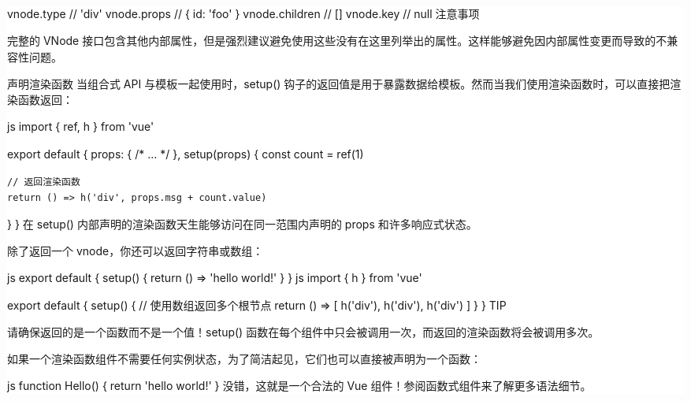 vnode.type // 'div'
vnode.props // { id: 'foo' }
vnode.children // []
vnode.key // null
注意事项

完整的 VNode 接口包含其他内部属性，但是强烈建议避免使用这些没有在这里列举出的属性。这样能够避免因内部属性变更而导致的不兼容性问题。

声明渲染函数​
当组合式 API 与模板一起使用时，setup() 钩子的返回值是用于暴露数据给模板。然而当我们使用渲染函数时，可以直接把渲染函数返回：

js
import { ref, h } from 'vue'

export default {
  props: {
    /* ... */
  },
  setup(props) {
    const count = ref(1)

    // 返回渲染函数
    return () => h('div', props.msg + count.value)
  }
}
在 setup() 内部声明的渲染函数天生能够访问在同一范围内声明的 props 和许多响应式状态。

除了返回一个 vnode，你还可以返回字符串或数组：

js
export default {
  setup() {
    return () => 'hello world!'
  }
}
js
import { h } from 'vue'

export default {
  setup() {
    // 使用数组返回多个根节点
    return () => [
      h('div'),
      h('div'),
      h('div')
    ]
  }
}
TIP

请确保返回的是一个函数而不是一个值！setup() 函数在每个组件中只会被调用一次，而返回的渲染函数将会被调用多次。

如果一个渲染函数组件不需要任何实例状态，为了简洁起见，它们也可以直接被声明为一个函数：

js
function Hello() {
  return 'hello world!'
}
没错，这就是一个合法的 Vue 组件！参阅函数式组件来了解更多语法细节。
